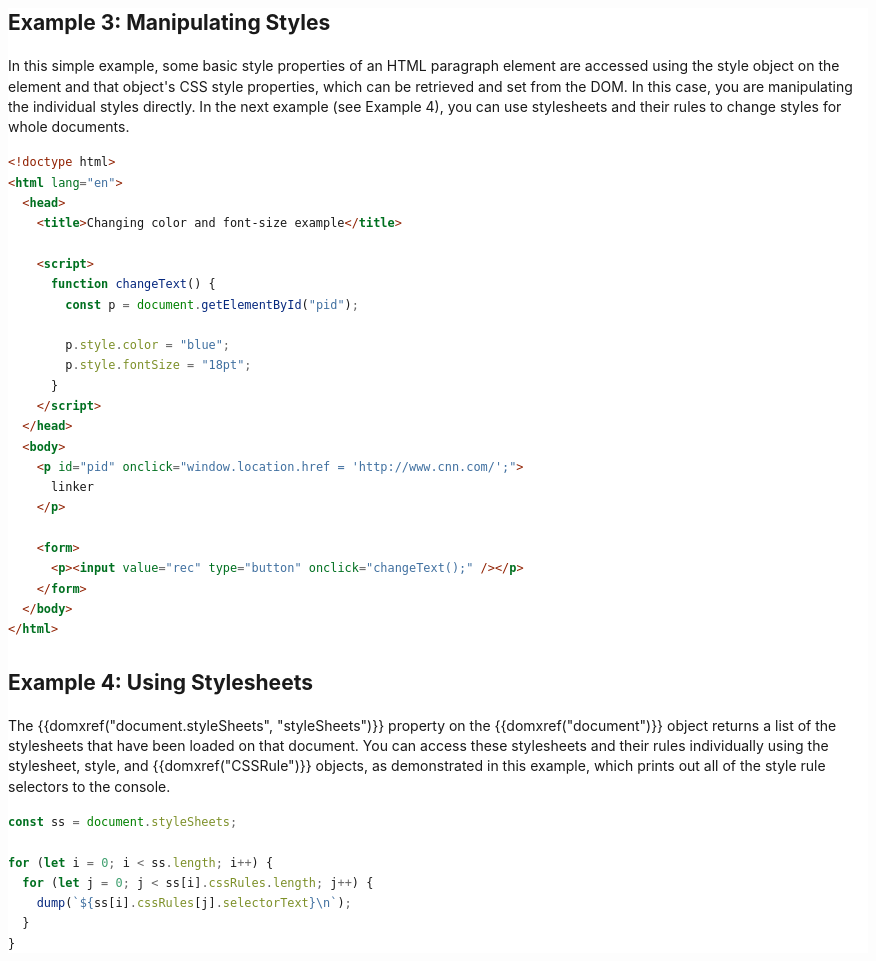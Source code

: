 ## Example 3: Manipulating Styles

In this simple example, some basic style properties of an HTML paragraph element are accessed using the style object on the element and that object's CSS style properties, which can be retrieved and set from the DOM. In this case, you are manipulating the individual styles directly. In the next example (see Example 4), you can use stylesheets and their rules to change styles for whole documents.

```html
<!doctype html>
<html lang="en">
  <head>
    <title>Changing color and font-size example</title>

    <script>
      function changeText() {
        const p = document.getElementById("pid");

        p.style.color = "blue";
        p.style.fontSize = "18pt";
      }
    </script>
  </head>
  <body>
    <p id="pid" onclick="window.location.href = 'http://www.cnn.com/';">
      linker
    </p>

    <form>
      <p><input value="rec" type="button" onclick="changeText();" /></p>
    </form>
  </body>
</html>
```

## Example 4: Using Stylesheets

The {{domxref("document.styleSheets", "styleSheets")}} property on the {{domxref("document")}} object returns a list of the stylesheets that have been loaded on that document. You can access these stylesheets and their rules individually using the stylesheet, style, and {{domxref("CSSRule")}} objects, as demonstrated in this example, which prints out all of the style rule selectors to the console.

```js
const ss = document.styleSheets;

for (let i = 0; i < ss.length; i++) {
  for (let j = 0; j < ss[i].cssRules.length; j++) {
    dump(`${ss[i].cssRules[j].selectorText}\n`);
  }
}
```
